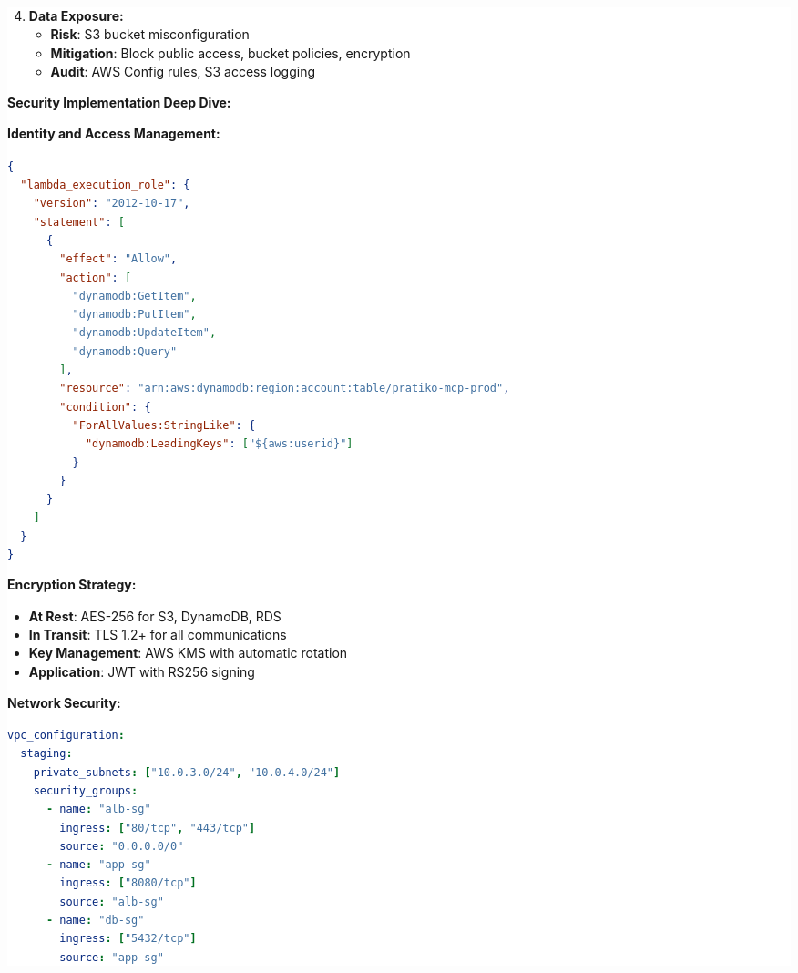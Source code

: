 4. **Data Exposure:**
   - **Risk**: S3 bucket misconfiguration
   - **Mitigation**: Block public access, bucket policies, encryption
   - **Audit**: AWS Config rules, S3 access logging

**Security Implementation Deep Dive:**

**Identity and Access Management:**
```json
{
  "lambda_execution_role": {
    "version": "2012-10-17",
    "statement": [
      {
        "effect": "Allow",
        "action": [
          "dynamodb:GetItem",
          "dynamodb:PutItem", 
          "dynamodb:UpdateItem",
          "dynamodb:Query"
        ],
        "resource": "arn:aws:dynamodb:region:account:table/pratiko-mcp-prod",
        "condition": {
          "ForAllValues:StringLike": {
            "dynamodb:LeadingKeys": ["${aws:userid}"]
          }
        }
      }
    ]
  }
}
```

**Encryption Strategy:**
- **At Rest**: AES-256 for S3, DynamoDB, RDS
- **In Transit**: TLS 1.2+ for all communications  
- **Key Management**: AWS KMS with automatic rotation
- **Application**: JWT with RS256 signing

**Network Security:**
```yaml
vpc_configuration:
  staging:
    private_subnets: ["10.0.3.0/24", "10.0.4.0/24"]
    security_groups:
      - name: "alb-sg"
        ingress: ["80/tcp", "443/tcp"]
        source: "0.0.0.0/0"
      - name: "app-sg" 
        ingress: ["8080/tcp"]
        source: "alb-sg"
      - name: "db-sg"
        ingress: ["5432/tcp"]
        source: "app-sg"
```
